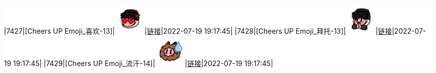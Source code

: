 |7427|[Cheers UP Emoji_喜欢-13]|<img src="./pic/007427_%5BCheers UP Emoji_喜欢-13%5D.png" height="60" alt="喜欢-13"/>|[链接](http://i0.hdslb.com/bfs/emote/4729178b80f456660e6c29f1149b6b5469c5b43e.png)|2022-07-19 19:17:45|
|7428|[Cheers UP Emoji_拜托-13]|<img src="./pic/007428_%5BCheers UP Emoji_拜托-13%5D.png" height="60" alt="拜托-13"/>|[链接](http://i0.hdslb.com/bfs/emote/379d4afda2660473ed26a7d625f67c1cd1245f85.png)|2022-07-19 19:17:45|
|7429|[Cheers UP Emoji_流汗-14]|<img src="./pic/007429_%5BCheers UP Emoji_流汗-14%5D.png" height="60" alt="流汗-14"/>|[链接](http://i0.hdslb.com/bfs/emote/e914a23cd9773fd935172b924fcdf4bdd727eee0.png)|2022-07-19 19:17:45|